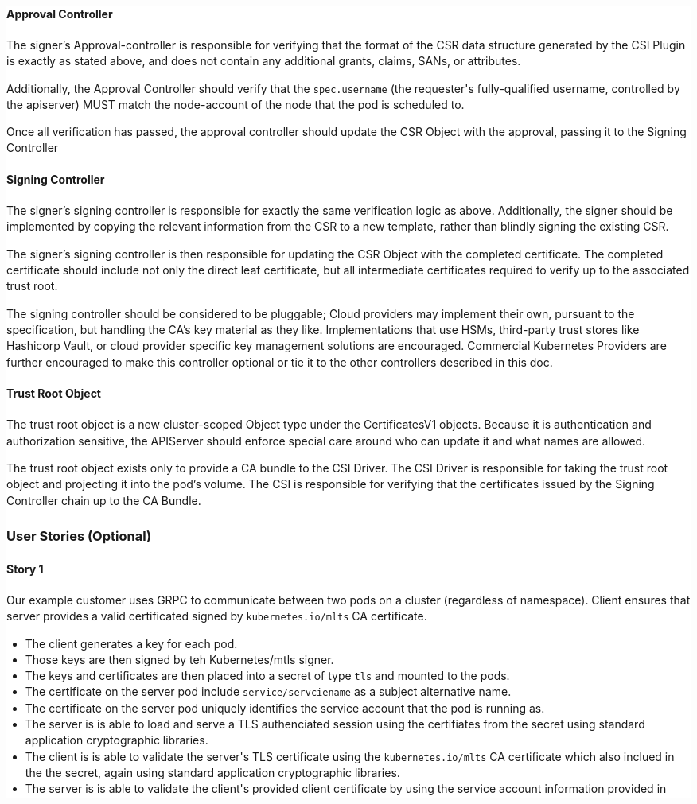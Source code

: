 #### Approval Controller

The signer’s Approval-controller is responsible for verifying that the format of the CSR data structure generated by the CSI Plugin is exactly as stated above, and does not contain any additional grants, claims, SANs, or attributes.

Additionally, the Approval Controller should verify that the `spec.username` (the requester's fully-qualified username, controlled by the apiserver) MUST match the node-account of the node that the pod is scheduled to.

Once all verification has passed, the approval controller should update the CSR Object with the approval, passing it to the Signing Controller

#### Signing Controller

The signer’s signing controller is responsible for exactly the same verification logic as above. Additionally, the signer should be implemented by copying the relevant information from the CSR to a new template, rather than blindly signing the existing CSR.

The signer’s signing controller is then responsible for updating the CSR Object with the completed certificate. The completed certificate should include not only the direct leaf certificate, but all intermediate certificates required to verify up to the associated trust root. 

The signing controller should be considered to be pluggable; Cloud providers may implement their own, pursuant to the specification, but handling the CA’s key material as they like. Implementations that use HSMs, third-party trust stores like Hashicorp Vault, or cloud provider specific key management solutions are encouraged. Commercial Kubernetes Providers are further encouraged to make this controller optional or tie it to the other controllers described in this doc.

#### Trust Root Object

The trust root object is a new cluster-scoped Object type under the CertificatesV1 objects. Because it is authentication and authorization sensitive, the APIServer should enforce special care around who can update it and what names are allowed. 

The trust root object exists only to provide a CA bundle to the CSI Driver. The CSI Driver is responsible for taking the trust root object and projecting it into the pod’s volume. The CSI is responsible for verifying that the certificates issued by the Signing Controller chain up to the CA Bundle.


### User Stories (Optional)




#### Story 1

Our example customer uses GRPC to communicate between two pods on a cluster (regardless of namespace).
Client ensures that server provides a valid certificated signed by `kubernetes.io/mlts` CA certificate.

  * The client generates a key for each pod.
  * Those keys are then signed by teh Kubernetes/mtls signer.
  * The keys and certificates are then placed into a secret of type
    `tls` and mounted to the pods.
  * The certificate on the server pod include `service/servciename` as
    a subject alternative name.
  * The certificate on the server pod uniquely identifies the service
    account that the pod is running as.
  * The server is is able to load and serve a TLS authenciated session
    using the certifiates from the secret using standard application
    cryptographic libraries.
  * The client is is able to validate the server's TLS certificate
    using the `kubernetes.io/mlts` CA certificate which also inclued
    in the the secret, again using standard application cryptographic
    libraries.
  * The server is is able to validate the client's provided client
    certificate by using the service account information provided in